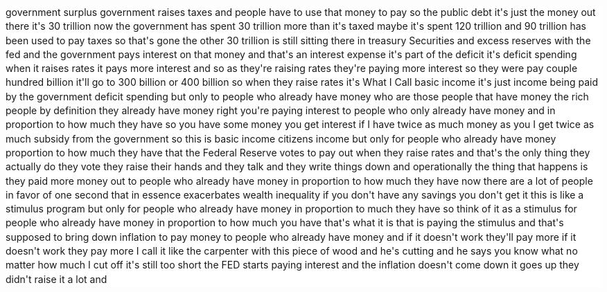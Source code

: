 government surplus government raises
taxes and people have to use that money
to pay so the public debt it's just the
money out there it's 30 trillion now the
government has spent 30 trillion more
than it's taxed maybe it's spent 120
trillion and 90 trillion has been used
to pay taxes so that's gone the other 30
trillion is still sitting there in
treasury Securities and excess reserves
with the fed and the government pays
interest on that
money and that's an interest expense
it's part of the deficit it's deficit
spending when it raises rates it pays
more interest and so as they're raising
rates they're paying more interest so
they were pay couple hundred billion
it'll go to 300 billion or 400 billion
so when they raise rates it's What I
Call basic income it's just income being
paid by the government deficit spending
but only to people who already have
money who are those people that have
money the rich people by definition they
already have money right you're paying
interest to people who only already have
money and in proportion to how much they
have so you have some money you get
interest if I have twice as much money
as you I get twice as much subsidy from
the government so this is basic income
citizens income but only for people who
already have money proportion to how
much they have that the Federal Reserve
votes to pay out when they raise rates
and that's the only thing they actually
do they vote they raise their hands and
they talk and they write things down and
operationally the thing that happens is
they paid more money out to people who
already have money in proportion to how
much they have now there are a lot of
people in favor of one second that in
essence exacerbates wealth inequality if
you don't have any savings you don't get
it this is like a stimulus program but
only for people who already have money
in proportion to much they have so think
of it as a stimulus for people who
already have
money in proportion to how much you have
that's what it is that is paying the
stimulus and that's supposed to bring
down inflation to pay money to people
who already have money and if it doesn't
work they'll pay more if it doesn't work
they pay more I call it like the
carpenter with this piece of wood and
he's cutting and he says you know what
no matter how much I cut off it's still
too short the FED starts paying interest
and the inflation doesn't come down it
goes up they didn't raise it a lot and
